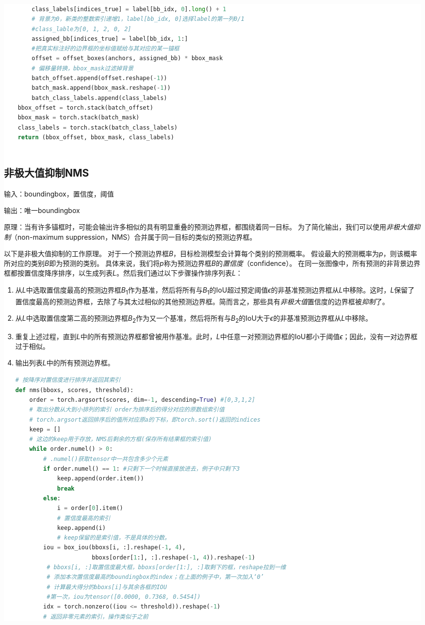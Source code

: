 ```python
        class_labels[indices_true] = label[bb_idx, 0].long() + 1
        # 背景为0，新类的整数索引递增1，label[bb_idx, 0]选择label的第一列0/1
        #class_lable为[0, 1, 2, 0, 2]
        assigned_bb[indices_true] = label[bb_idx, 1:]
        #把真实标注好的边界框的坐标值赋给与其对应的某一锚框
        offset = offset_boxes(anchors, assigned_bb) * bbox_mask
        # 偏移量转换，bbox_mask过滤掉背景
        batch_offset.append(offset.reshape(-1))
        batch_mask.append(bbox_mask.reshape(-1))
        batch_class_labels.append(class_labels)
    bbox_offset = torch.stack(batch_offset)
    bbox_mask = torch.stack(batch_mask)
    class_labels = torch.stack(batch_class_labels)
    return (bbox_offset, bbox_mask, class_labels)
 
```

## 非极大值抑制NMS

输入：boundingbox，置信度，阈值

输出：唯一boundingbox

原理：当有许多锚框时，可能会输出许多相似的具有明显重叠的预测边界框，都围绕着同一目标。
为了简化输出，我们可以使用*非极大值抑制*（non-maximum suppression，NMS）合并属于同一目标的类似的预测边界框。

以下是非极大值抑制的工作原理。
对于一个预测边界框$B$，目标检测模型会计算每个类别的预测概率。
假设最大的预测概率为$p$，则该概率所对应的类别$B$即为预测的类别。
具体来说，我们将$p$称为预测边界框$B$的*置信度*（confidence）。
在同一张图像中，所有预测的非背景边界框都按置信度降序排序，以生成列表$L$。然后我们通过以下步骤操作排序列表$L$：

1. 从$L$中选取置信度最高的预测边界框$B_1$作为基准，然后将所有与$B_1$的IoU超过预定阈值$\epsilon$的非基准预测边界框从$L$中移除。这时，$L$保留了置信度最高的预测边界框，去除了与其太过相似的其他预测边界框。简而言之，那些具有*非极大值*置信度的边界框被*抑制*了。

1. 从$L$中选取置信度第二高的预测边界框$B_2$作为又一个基准，然后将所有与$B_2$的IoU大于$\epsilon$的非基准预测边界框从$L$中移除。

1. 重复上述过程，直到$L$中的所有预测边界框都曾被用作基准。此时，$L$中任意一对预测边界框的IoU都小于阈值$\epsilon$；因此，没有一对边界框过于相似。

1. 输出列表$L$中的所有预测边界框。

   ```python
   # 按降序对置信度进行排序并返回其索引
   def nms(bboxs, scores, threshold):
       order = torch.argsort(scores, dim=-1, descending=True) #[0,3,1,2]
       # 取出分数从大到小排列的索引 order为排序后的得分对应的原数组索引值
       # torch.argsort返回排序后的值所对应原a的下标，即torch.sort()返回的indices
       keep = []
       # 这边的keep用于存放，NMS后剩余的方框(保存所有结果框的索引值)
       while order.numel() > 0:
           # .numel()获取tensor中一共包含多少个元素
           if order.numel() == 1: #只剩下一个时候直接放进去，例子中只剩下3
               keep.append(order.item())
               break
           else:
               i = order[0].item()
               # 置信度最高的索引
               keep.append(i) 
               # keep保留的是索引值，不是具体的分数。
           iou = box_iou(bboxs[i, :].reshape(-1, 4),
                         bboxs[order[1:], :].reshape(-1, 4)).reshape(-1)
            # bboxs[i, :]取置信度最大框，bboxs[order[1:], :]取剩下的框，reshape拉到一维
            # 添加本次置信度最高的boundingbox的index；在上面的例子中，第一次加入‘0’
            # 计算最大得分的bboxs[i]与其余各框的IOU
            #第一次，iou为tensor([0.0000, 0.7368, 0.5454])
           idx = torch.nonzero((iou <= threshold)).reshape(-1)  
           # 返回非零元素的索引，操作类似于之前
   ```